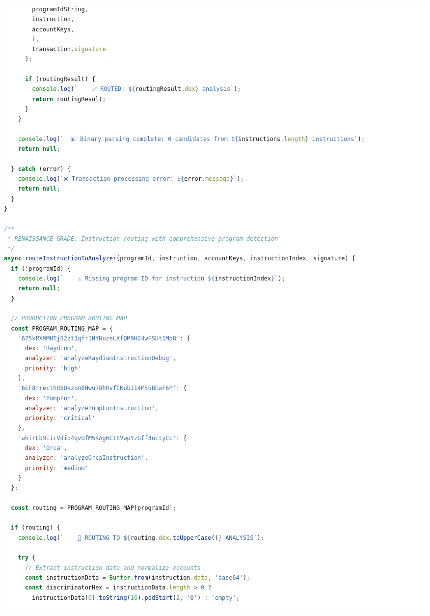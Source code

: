 ```javascript
        programIdString,
        instruction,
        accountKeys,
        i,
        transaction.signature
      );
      
      if (routingResult) {
        console.log(`    ✅ ROUTED: ${routingResult.dex} analysis`);
        return routingResult;
      }
    }
    
    console.log(`  📊 Binary parsing complete: 0 candidates from ${instructions.length} instructions`);
    return null;
    
  } catch (error) {
    console.log(`❌ Transaction processing error: ${error.message}`);
    return null;
  }
}

/**
 * RENAISSANCE-GRADE: Instruction routing with comprehensive program detection
 */
async routeInstructionToAnalyzer(programId, instruction, accountKeys, instructionIndex, signature) {
  if (!programId) {
    console.log(`    ⚠️ Missing program ID for instruction ${instructionIndex}`);
    return null;
  }
  
  // PRODUCTION PROGRAM ROUTING MAP
  const PROGRAM_ROUTING_MAP = {
    '675kPX9MHTjS2zt1qfr1NYHuzeLXfQM9H24wFSUt1Mp8': {
      dex: 'Raydium',
      analyzer: 'analyzeRaydiumInstructionDebug',
      priority: 'high'
    },
    '6EF8rrecthR5Dkzon8Nwu78hRvfCKubJ14M5uBEwF6P': {
      dex: 'PumpFun', 
      analyzer: 'analyzePumpFunInstruction',
      priority: 'critical'
    },
    'whirLbMiicVdio4qvUfM5KAg6Ct8VwpYzGff3uctyCc': {
      dex: 'Orca',
      analyzer: 'analyzeOrcaInstruction', 
      priority: 'medium'
    }
  };
  
  const routing = PROGRAM_ROUTING_MAP[programId];
  
  if (routing) {
    console.log(`    🎯 ROUTING TO ${routing.dex.toUpperCase()} ANALYSIS`);
    
    try {
      // Extract instruction data and normalize accounts
      const instructionData = Buffer.from(instruction.data, 'base64');
      const discriminatorHex = instructionData.length > 0 ? 
        instructionData[0].toString(16).padStart(2, '0') : 'empty';
      
```